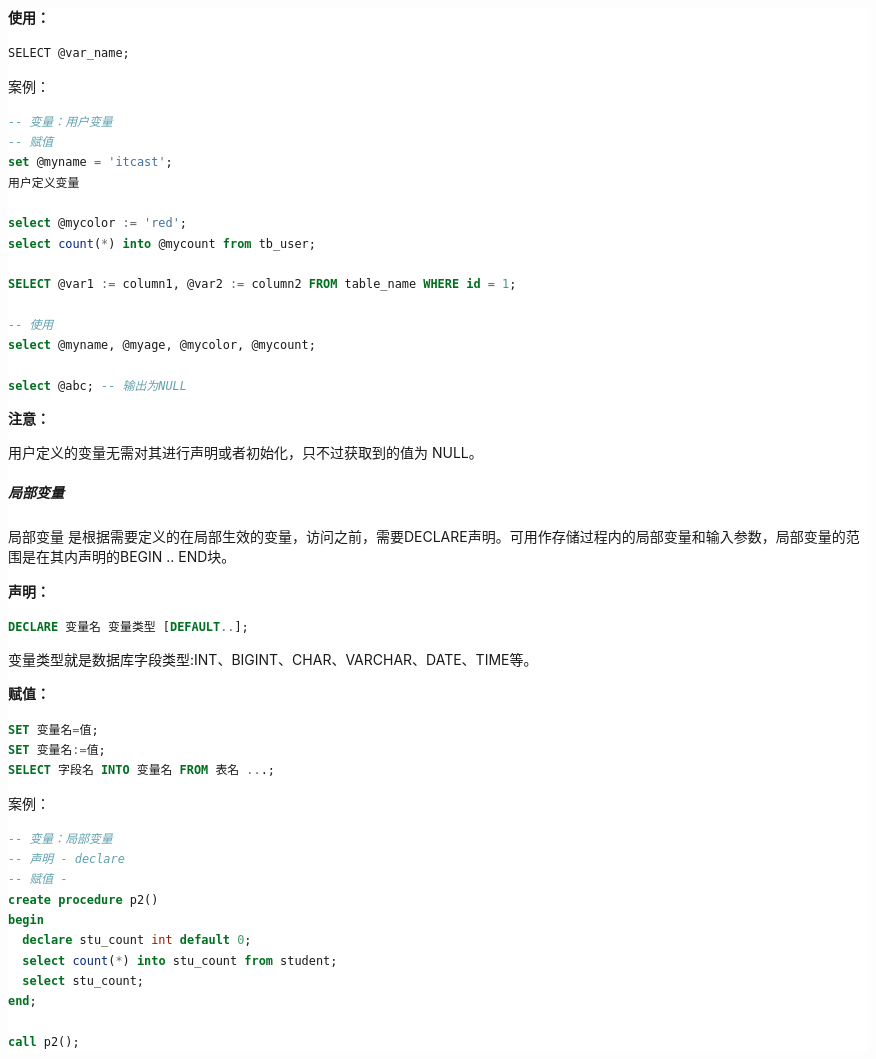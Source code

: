 **使用：**

```
SELECT @var_name;
```

案例：

```sql
-- 变量：用户变量
-- 赋值
set @myname = 'itcast';
用户定义变量

select @mycolor := 'red';
select count(*) into @mycount from tb_user;

SELECT @var1 := column1, @var2 := column2 FROM table_name WHERE id = 1;

-- 使用
select @myname, @myage, @mycolor, @mycount;

select @abc; -- 输出为NULL
```

**注意：**

用户定义的变量无需对其进行声明或者初始化，只不过获取到的值为 NULL。

##### 局部变量

局部变量 是根据需要定义的在局部生效的变量，访问之前，需要DECLARE声明。可用作存储过程内的局部变量和输入参数，局部变量的范围是在其内声明的BEGIN .. END块。

**声明：**

```sql
DECLARE 变量名 变量类型 [DEFAULT..];
```

变量类型就是数据库字段类型:INT、BIGINT、CHAR、VARCHAR、DATE、TIME等。

**赋值：**

```sql
SET 变量名=值;
SET 变量名:=值;
SELECT 字段名 INTO 变量名 FROM 表名 ...;
```

案例：

```sql
-- 变量：局部变量
-- 声明 - declare
-- 赋值 -
create procedure p2()
begin
  declare stu_count int default 0;
  select count(*) into stu_count from student;
  select stu_count;
end;

call p2();
```
